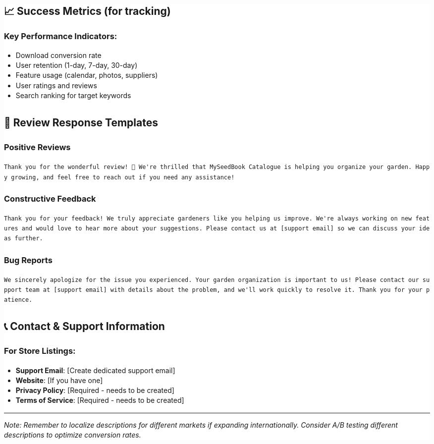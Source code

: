 ## 📈 **Success Metrics** (for tracking)

### Key Performance Indicators:
- Download conversion rate
- User retention (1-day, 7-day, 30-day)
- Feature usage (calendar, photos, suppliers)
- User ratings and reviews
- Search ranking for target keywords

## 💬 **Review Response Templates**

### Positive Reviews
```
Thank you for the wonderful review! 🌱 We're thrilled that MySeedBook Catalogue is helping you organize your garden. Happy growing, and feel free to reach out if you need any assistance!
```

### Constructive Feedback
```
Thank you for your feedback! We truly appreciate gardeners like you helping us improve. We're always working on new features and would love to hear more about your suggestions. Please contact us at [support email] so we can discuss your ideas further.
```

### Bug Reports
```
We sincerely apologize for the issue you experienced. Your garden organization is important to us! Please contact our support team at [support email] with details about the problem, and we'll work quickly to resolve it. Thank you for your patience.
```

## 📞 **Contact & Support Information**

### For Store Listings:
- **Support Email**: [Create dedicated support email]
- **Website**: [If you have one]
- **Privacy Policy**: [Required - needs to be created]
- **Terms of Service**: [Required - needs to be created]

---

*Note: Remember to localize descriptions for different markets if expanding internationally. Consider A/B testing different descriptions to optimize conversion rates.*
